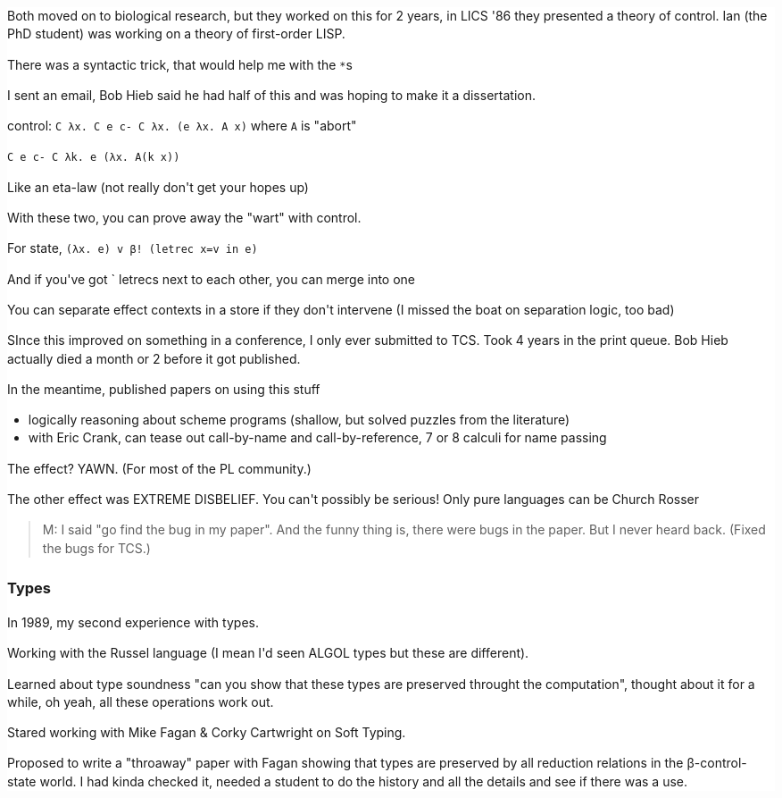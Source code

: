 Both moved on to biological research, but they worked on this for 2 years,
in LICS '86 they presented a theory of control. Ian (the PhD student) was working
on a theory of first-order LISP.

There was a syntactic trick, that would help me with the `*`s

I sent an email, Bob Hieb said he had half of this and was hoping to make it
a dissertation.

control: `C λx. C e c- C λx. (e λx. A x)`
where `A` is "abort"

```
C e c- C λk. e (λx. A(k x))
```
Like an eta-law (not really don't get your hopes up)

With these two, you can prove away the "wart" with control.

For state, `(λx. e) v β! (letrec x=v in e)`

And if you've got ` letrecs next to each other, you can merge into one

You can separate effect contexts in a store if they don't intervene
(I missed the boat on separation logic, too bad)

SInce this improved on something in a conference, I only ever submitted to TCS.
Took 4 years in the print queue.
Bob Hieb actually died a month or 2 before it got published.

In the meantime, published papers on using this stuff
- logically reasoning about scheme programs (shallow, but solved puzzles from the literature)
- with Eric Crank, can tease out call-by-name and call-by-reference, 7 or 8 calculi for name passing

The effect? YAWN.  (For most of the PL community.)

The other effect was EXTREME DISBELIEF.
You can't possibly be serious! Only pure languages can be Church Rosser

> M: I said "go find the bug in my paper". And the funny thing is, there
>    were bugs in the paper. But I never heard back. (Fixed the bugs for TCS.)

### Types

In 1989, my second experience with types.

Working with the Russel language (I mean I'd seen ALGOL types but these are different).

Learned about type soundness "can you show that these types are preserved throught the computation",
thought about it for a while, oh yeah, all these operations work out.

Stared working with Mike Fagan & Corky Cartwright on Soft Typing.

Proposed to write a "throaway" paper with Fagan showing that types are preserved by all reduction relations
in the β-control-state world. I had kinda checked it, needed a student to do the history and all the details
and see if there was a use.
